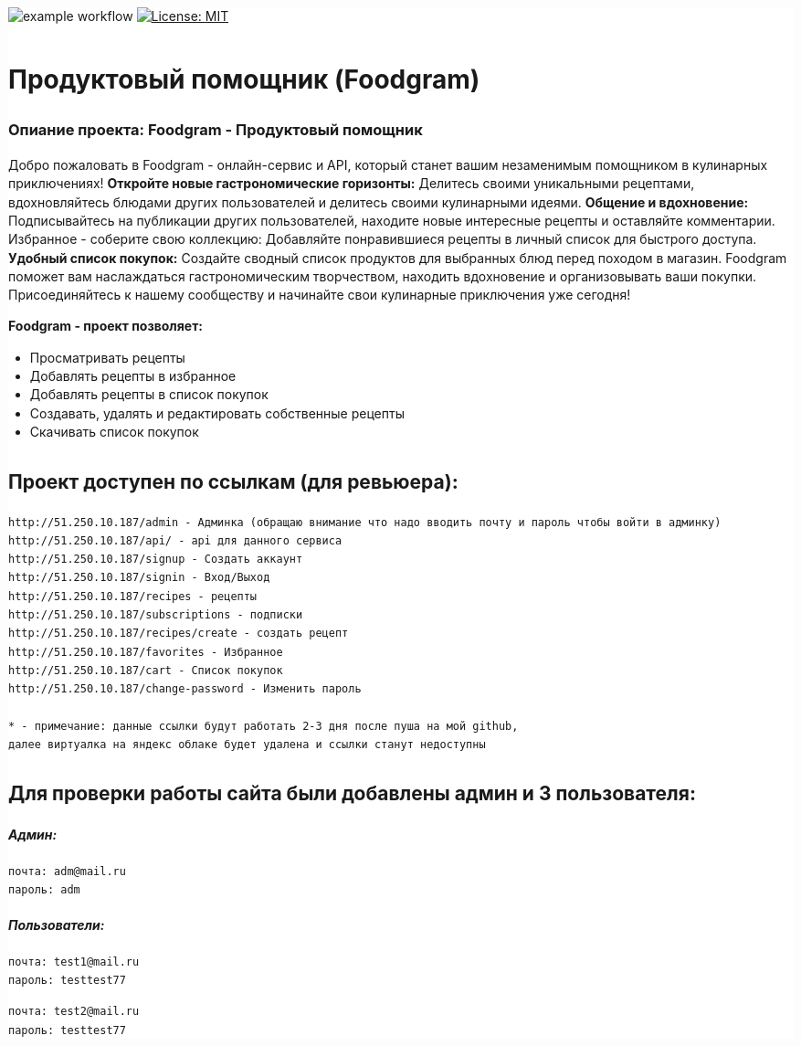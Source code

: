 
![example workflow](https://github.com/artyom-vah/foodgram-project-react/actions/workflows/main.yml/badge.svg) [![License: MIT](https://img.shields.io/badge/License-MIT-green.svg)](https://opensource.org/licenses/MIT)


# Продуктовый помощник (Foodgram)

### Опиание проекта:  Foodgram - Продуктовый помощник
Добро пожаловать в Foodgram - онлайн-сервис и API, который станет вашим незаменимым помощником в кулинарных приключениях!
**Откройте новые гастрономические горизонты:** Делитесь своими уникальными рецептами, вдохновляйтесь блюдами других пользователей и делитесь своими кулинарными идеями.
**Общение и вдохновение:** Подписывайтесь на публикации других пользователей, находите новые интересные рецепты и оставляйте комментарии.
Избранное - соберите свою коллекцию: Добавляйте понравившиеся рецепты в личный список для быстрого доступа.
**Удобный список покупок:** Создайте сводный список продуктов для выбранных блюд перед походом в магазин.
Foodgram поможет вам наслаждаться гастрономическим творчеством, находить вдохновение и организовывать ваши покупки. Присоединяйтесь к нашему сообществу и начинайте свои кулинарные приключения уже сегодня!

****Foodgram - проект позволяет:****
- Просматривать рецепты
- Добавлять рецепты в избранное
- Добавлять рецепты в список покупок
- Создавать, удалять и редактировать собственные рецепты
- Скачивать список покупок

## Проект доступен по ссылкам (для ревьюера):
```
http://51.250.10.187/admin - Админка (обращаю внимание что надо вводить почту и пароль чтобы войти в админку)
http://51.250.10.187/api/ - api для данного сервиса
http://51.250.10.187/signup - Создать аккаунт
http://51.250.10.187/signin - Вход/Выход
http://51.250.10.187/recipes - рецепты
http://51.250.10.187/subscriptions - подписки
http://51.250.10.187/recipes/create - создать рецепт
http://51.250.10.187/favorites - Избранное
http://51.250.10.187/cart - Список покупок
http://51.250.10.187/change-password - Изменить пароль

* - примечание: данные ссылки будут работать 2-3 дня после пуша на мой github, 
далее виртуалка на яндекс облаке будет удалена и ссылки станут недоступны
```

## Для проверки работы сайта были добавлены админ и 3 пользователя:
#### ***Админ:***
````
почта: adm@mail.ru
пароль: adm
````
#### ***Пользователи:***
```
почта: test1@mail.ru
пароль: testtest77
```
```
почта: test2@mail.ru
пароль: testtest77
```
```
```